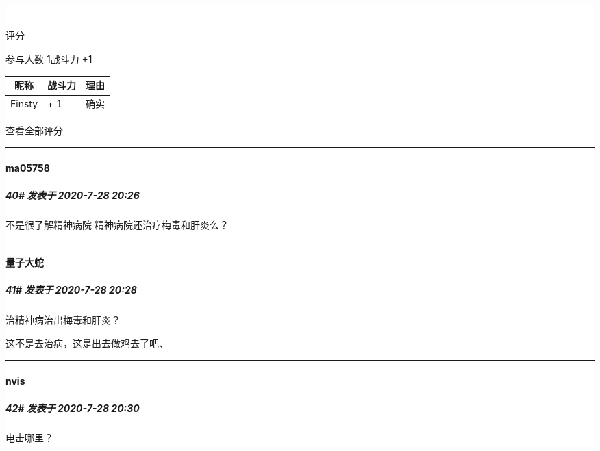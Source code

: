 

﹍﹍﹍

评分





 参与人数 1战斗力 +1

|昵称|战斗力|理由|
|----|---|---|
| Finsty| + 1|确实|



查看全部评分






-----

####  ma05758  
##### 40#       发表于 2020-7-28 20:26




不是很了解精神病院 精神病院还治疗梅毒和肝炎么？







-----

####  量子大蛇  
##### 41#       发表于 2020-7-28 20:28




治精神病治出梅毒和肝炎？

这不是去治病，这是出去做鸡去了吧、







-----

####  nvis  
##### 42#       发表于 2020-7-28 20:30




电击哪里？

